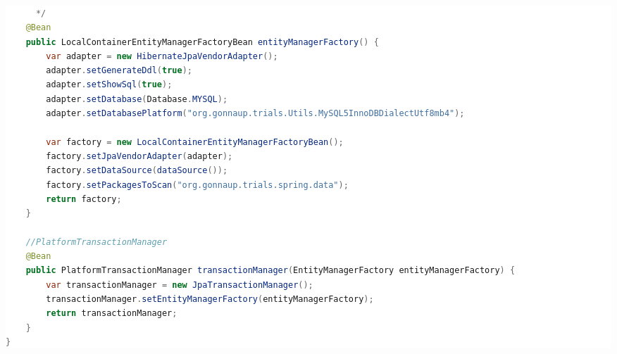 ```java
	  */
    @Bean
    public LocalContainerEntityManagerFactoryBean entityManagerFactory() {
        var adapter = new HibernateJpaVendorAdapter();
        adapter.setGenerateDdl(true);
        adapter.setShowSql(true);
        adapter.setDatabase(Database.MYSQL);
        adapter.setDatabasePlatform("org.gonnaup.trials.Utils.MySQL5InnoDBDialectUtf8mb4");

        var factory = new LocalContainerEntityManagerFactoryBean();
        factory.setJpaVendorAdapter(adapter);
        factory.setDataSource(dataSource());
        factory.setPackagesToScan("org.gonnaup.trials.spring.data");
        return factory;
    }

    //PlatformTransactionManager
    @Bean
    public PlatformTransactionManager transactionManager(EntityManagerFactory entityManagerFactory) {
        var transactionManager = new JpaTransactionManager();
        transactionManager.setEntityManagerFactory(entityManagerFactory);
        return transactionManager;
    }
}
```

